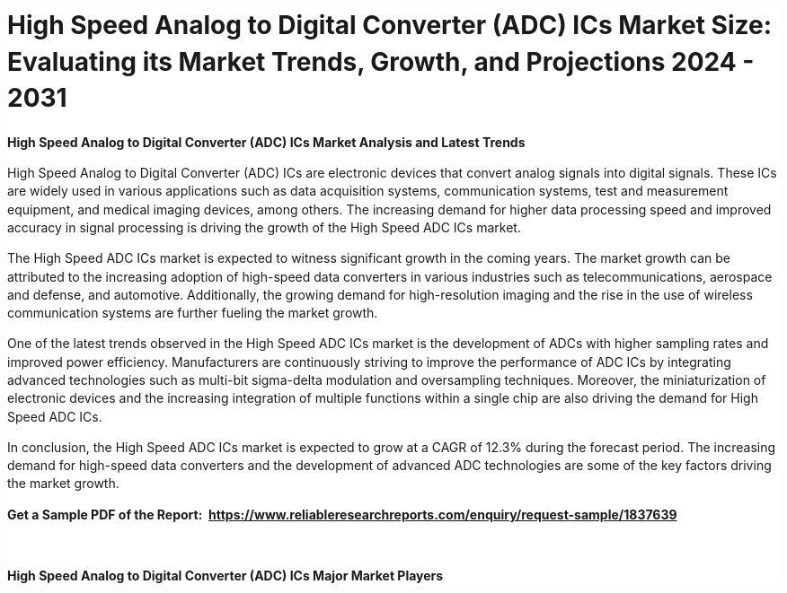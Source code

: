 <p><h1>High Speed Analog to Digital Converter (ADC) ICs Market Size: Evaluating its Market Trends, Growth, and Projections 2024 - 2031</h1></p><p><strong>High Speed Analog to Digital Converter (ADC) ICs Market Analysis and Latest Trends</strong></p>
<p><p>High Speed Analog to Digital Converter (ADC) ICs are electronic devices that convert analog signals into digital signals. These ICs are widely used in various applications such as data acquisition systems, communication systems, test and measurement equipment, and medical imaging devices, among others. The increasing demand for higher data processing speed and improved accuracy in signal processing is driving the growth of the High Speed ADC ICs market.</p><p>The High Speed ADC ICs market is expected to witness significant growth in the coming years. The market growth can be attributed to the increasing adoption of high-speed data converters in various industries such as telecommunications, aerospace and defense, and automotive. Additionally, the growing demand for high-resolution imaging and the rise in the use of wireless communication systems are further fueling the market growth.</p><p>One of the latest trends observed in the High Speed ADC ICs market is the development of ADCs with higher sampling rates and improved power efficiency. Manufacturers are continuously striving to improve the performance of ADC ICs by integrating advanced technologies such as multi-bit sigma-delta modulation and oversampling techniques. Moreover, the miniaturization of electronic devices and the increasing integration of multiple functions within a single chip are also driving the demand for High Speed ADC ICs.</p><p>In conclusion, the High Speed ADC ICs market is expected to grow at a CAGR of 12.3% during the forecast period. The increasing demand for high-speed data converters and the development of advanced ADC technologies are some of the key factors driving the market growth.</p></p>
<p><strong>Get a Sample PDF of the Report:&nbsp; <a href="https://www.reliableresearchreports.com/enquiry/request-sample/1837639">https://www.reliableresearchreports.com/enquiry/request-sample/1837639</a></strong></p>
<p>&nbsp;</p>
<p><strong>High Speed Analog to Digital Converter (ADC) ICs Major Market Players</strong></p>